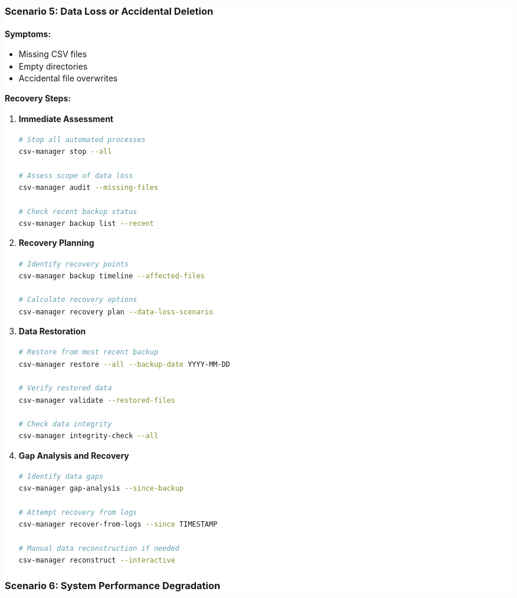 ### Scenario 5: Data Loss or Accidental Deletion

**Symptoms:**
- Missing CSV files
- Empty directories
- Accidental file overwrites

**Recovery Steps:**

1. **Immediate Assessment**
   ```bash
   # Stop all automated processes
   csv-manager stop --all
   
   # Assess scope of data loss
   csv-manager audit --missing-files
   
   # Check recent backup status
   csv-manager backup list --recent
   ```

2. **Recovery Planning**
   ```bash
   # Identify recovery points
   csv-manager backup timeline --affected-files
   
   # Calculate recovery options
   csv-manager recovery plan --data-loss-scenario
   ```

3. **Data Restoration**
   ```bash
   # Restore from most recent backup
   csv-manager restore --all --backup-date YYYY-MM-DD
   
   # Verify restored data
   csv-manager validate --restored-files
   
   # Check data integrity
   csv-manager integrity-check --all
   ```

4. **Gap Analysis and Recovery**
   ```bash
   # Identify data gaps
   csv-manager gap-analysis --since-backup
   
   # Attempt recovery from logs
   csv-manager recover-from-logs --since TIMESTAMP
   
   # Manual data reconstruction if needed
   csv-manager reconstruct --interactive
   ```

### Scenario 6: System Performance Degradation
